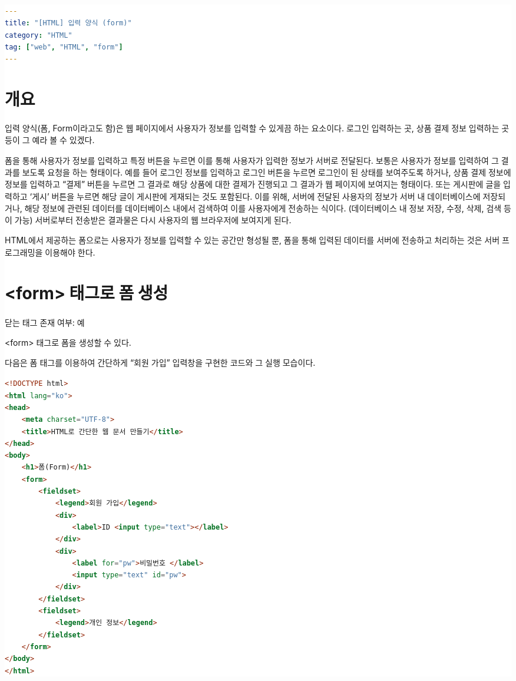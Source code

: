 ```yaml
---
title: "[HTML] 입력 양식 (form)"
category: "HTML"
tag: ["web", "HTML", "form"]
---
```

# 개요

입력 양식(폼, Form이라고도 함)은 웹 페이지에서 사용자가 정보를 입력할 수 있게끔 하는 요소이다. 로그인 입력하는 곳, 상품 결제 정보 입력하는 곳 등이 그 예라 볼 수 있겠다. 

폼을 통해 사용자가 정보를 입력하고 특정 버튼을 누르면 이를 통해 사용자가 입력한 정보가 서버로 전달된다. 보통은 사용자가 정보를 입력하여 그 결과를 보도록 요청을 하는 형태이다. 예를 들어 로그인 정보를 입력하고 로그인 버튼을 누르면 로그인이 된 상태를 보여주도록 하거나, 상품 결제 정보에 정보를 입력하고 “결제” 버튼을 누르면 그 결과로 해당 상품에 대한 결제가 진행되고 그 결과가 웹 페이지에 보여지는 형태이다. 또는 게시판에 글을 입력하고 ‘게시’ 버튼을 누르면 해당 글이 게시판에 게재되는 것도 포함된다. 이를 위해, 서버에 전달된 사용자의 정보가 서버 내 데이터베이스에 저장되거나, 해당 정보에 관련된 데이터를 데이터베이스 내에서 검색하여 이를 사용자에게 전송하는 식이다. (데이터베이스 내 정보 저장, 수정, 삭제, 검색 등이 가능) 서버로부터 전송받은 결과물은 다시 사용자의 웹 브라우저에 보여지게 된다. 

HTML에서 제공하는 폼으로는 사용자가 정보를 입력할 수 있는 공간만 형성될 뿐, 폼을 통해 입력된 데이터를 서버에 전송하고 처리하는 것은 서버 프로그래밍을 이용해야 한다. 

# \<form> 태그로 폼 생성

닫는 태그 존재 여부: 예

\<form> 태그로 폼을 생성할 수 있다. 

다음은 폼 태그를 이용하여 간단하게 “회원 가입” 입력창을 구현한 코드와 그 실행 모습이다.

```html
<!DOCTYPE html>
<html lang="ko">
<head>
    <meta charset="UTF-8">
    <title>HTML로 간단한 웹 문서 만들기</title>
</head>
<body>
    <h1>폼(Form)</h1>
    <form>
        <fieldset>
            <legend>회원 가입</legend>
            <div>
                <label>ID <input type="text"></label>
            </div>
            <div>
                <label for="pw">비밀번호 </label>
                <input type="text" id="pw">
            </div>
        </fieldset>
        <fieldset>
            <legend>개인 정보</legend>
        </fieldset>
    </form>
</body>
</html>
```

